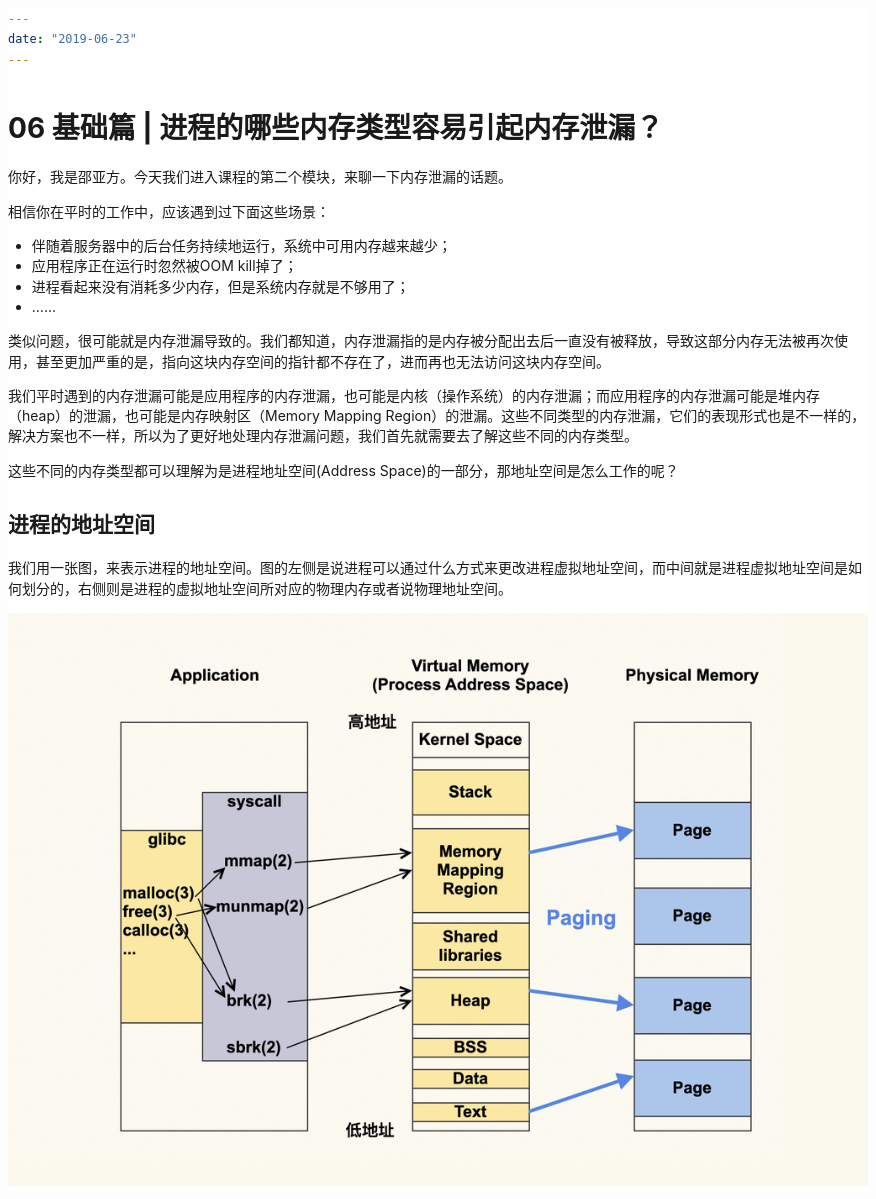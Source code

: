 ```yaml
---
date: "2019-06-23"
---  
```

      
# 06  基础篇 | 进程的哪些内存类型容易引起内存泄漏？
你好，我是邵亚方。今天我们进入课程的第二个模块，来聊一下内存泄漏的话题。

相信你在平时的工作中，应该遇到过下面这些场景：

* 伴随着服务器中的后台任务持续地运行，系统中可用内存越来越少；
* 应用程序正在运行时忽然被OOM kill掉了；
* 进程看起来没有消耗多少内存，但是系统内存就是不够用了；
* ……

类似问题，很可能就是内存泄漏导致的。我们都知道，内存泄漏指的是内存被分配出去后一直没有被释放，导致这部分内存无法被再次使用，甚至更加严重的是，指向这块内存空间的指针都不存在了，进而再也无法访问这块内存空间。

我们平时遇到的内存泄漏可能是应用程序的内存泄漏，也可能是内核（操作系统）的内存泄漏；而应用程序的内存泄漏可能是堆内存（heap）的泄漏，也可能是内存映射区（Memory Mapping Region）的泄漏。这些不同类型的内存泄漏，它们的表现形式也是不一样的，解决方案也不一样，所以为了更好地处理内存泄漏问题，我们首先就需要去了解这些不同的内存类型。

这些不同的内存类型都可以理解为是进程地址空间\(Address Space\)的一部分，那地址空间是怎么工作的呢？

## 进程的地址空间

我们用一张图，来表示进程的地址空间。图的左侧是说进程可以通过什么方式来更改进程虚拟地址空间，而中间就是进程虚拟地址空间是如何划分的，右侧则是进程的虚拟地址空间所对应的物理内存或者说物理地址空间。



![](./httpsstatic001geekbangorgresourceimagec332c321c56a7b719bf14b0b5133d0a66132.jpg)
